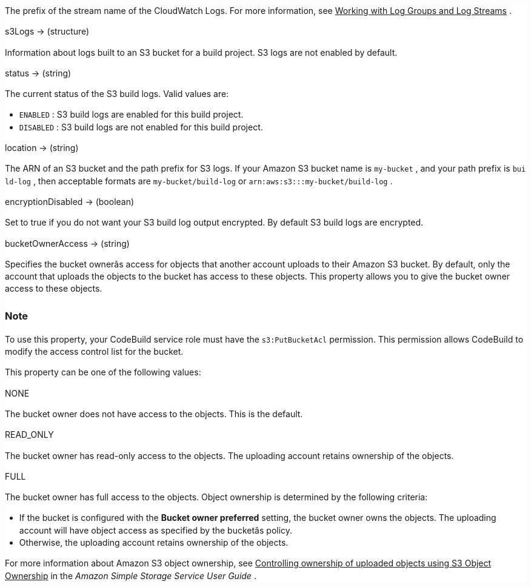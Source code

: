 The prefix of the stream name of the CloudWatch Logs. For more information, see [Working with Log Groups and Log Streams](https://docs.aws.amazon.com/AmazonCloudWatch/latest/logs/Working-with-log-groups-and-streams.html) .

s3Logs -> (structure)

Information about logs built to an S3 bucket for a build project. S3 logs are not enabled by default.

status -> (string)

The current status of the S3 build logs. Valid values are:

- `ENABLED` : S3 build logs are enabled for this build project.
- `DISABLED` : S3 build logs are not enabled for this build project.

location -> (string)

The ARN of an S3 bucket and the path prefix for S3 logs. If your Amazon S3 bucket name is `my-bucket` , and your path prefix is `build-log` , then acceptable formats are `my-bucket/build-log` or `arn:aws:s3:::my-bucket/build-log` .

encryptionDisabled -> (boolean)

Set to true if you do not want your S3 build log output encrypted. By default S3 build logs are encrypted.

bucketOwnerAccess -> (string)

Specifies the bucket ownerâs access for objects that another account uploads to their Amazon S3 bucket. By default, only the account that uploads the objects to the bucket has access to these objects. This property allows you to give the bucket owner access to these objects.

### Note

To use this property, your CodeBuild service role must have the `s3:PutBucketAcl` permission. This permission allows CodeBuild to modify the access control list for the bucket.

This property can be one of the following values:

NONE

The bucket owner does not have access to the objects. This is the default.

READ_ONLY

The bucket owner has read-only access to the objects. The uploading account retains ownership of the objects.

FULL

The bucket owner has full access to the objects. Object ownership is determined by the following criteria:

- If the bucket is configured with the **Bucket owner preferred** setting, the bucket owner owns the objects. The uploading account will have object access as specified by the bucketâs policy.
- Otherwise, the uploading account retains ownership of the objects.

For more information about Amazon S3 object ownership, see [Controlling ownership of uploaded objects using S3 Object Ownership](https://docs.aws.amazon.com/AmazonS3/latest/userguide/about-object-ownership.html) in the *Amazon Simple Storage Service User Guide* .
